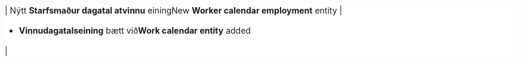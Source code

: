 | <span data-ttu-id="71f41-160">Nýtt **Starfsmaður dagatal atvinnu** eining</span><span class="sxs-lookup"><span data-stu-id="71f41-160">New **Worker calendar employment** entity</span></span> | <ul><li><span data-ttu-id="71f41-161">**Vinnudagatalseining** bætt við</span><span class="sxs-lookup"><span data-stu-id="71f41-161">**Work calendar entity** added</span></span></li></ul> |
